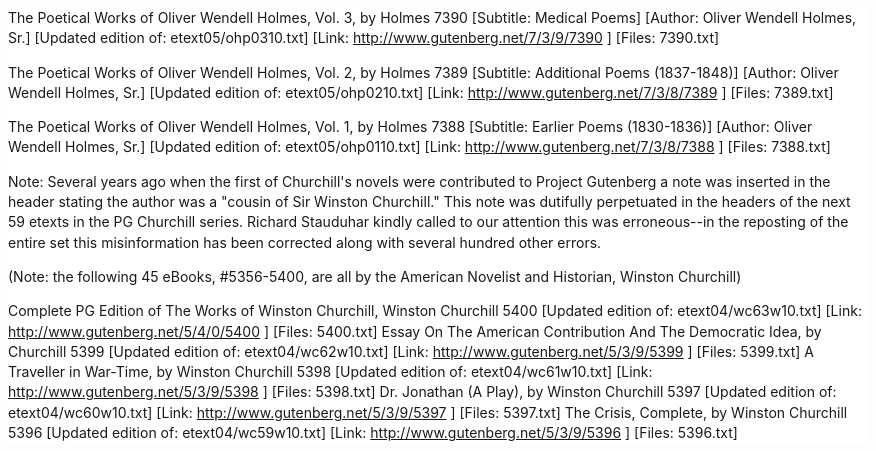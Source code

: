 The Poetical Works of Oliver Wendell Holmes, Vol. 3, by Holmes            7390
   [Subtitle: Medical Poems]
   [Author: Oliver Wendell Holmes, Sr.]
   [Updated edition of: etext05/ohp0310.txt]
   [Link: http://www.gutenberg.net/7/3/9/7390 ]
   [Files: 7390.txt]

The Poetical Works of Oliver Wendell Holmes, Vol. 2, by Holmes            7389
   [Subtitle: Additional Poems (1837-1848)]
   [Author: Oliver Wendell Holmes, Sr.]
   [Updated edition of: etext05/ohp0210.txt]
   [Link: http://www.gutenberg.net/7/3/8/7389 ]
   [Files: 7389.txt]

The Poetical Works of Oliver Wendell Holmes, Vol. 1, by Holmes            7388
   [Subtitle: Earlier Poems (1830-1836)]
   [Author: Oliver Wendell Holmes, Sr.]
   [Updated edition of: etext05/ohp0110.txt]
   [Link: http://www.gutenberg.net/7/3/8/7388 ]
   [Files: 7388.txt]


Note: Several years ago when the first of Churchill's novels were
contributed to Project Gutenberg a note was inserted in the header stating
the author was a "cousin of Sir Winston Churchill."  This note was
dutifully perpetuated in the headers of the next 59 etexts in the PG
Churchill series.  Richard Stauduhar kindly called to our attention this
was erroneous--in the reposting of the entire set this misinformation has
been corrected along with several hundred other errors.

(Note: the following 45 eBooks, #5356-5400, are all by the American
  Novelist and Historian, Winston Churchill)

Complete PG Edition of The Works of Winston Churchill, Winston Churchill  5400
   [Updated edition of: etext04/wc63w10.txt]
   [Link: http://www.gutenberg.net/5/4/0/5400 ]
   [Files: 5400.txt]
Essay On The American Contribution And The Democratic Idea, by Churchill  5399
   [Updated edition of: etext04/wc62w10.txt]
   [Link: http://www.gutenberg.net/5/3/9/5399 ]
   [Files: 5399.txt]
A Traveller in War-Time, by Winston Churchill                             5398
   [Updated edition of: etext04/wc61w10.txt]
   [Link: http://www.gutenberg.net/5/3/9/5398 ]
   [Files: 5398.txt]
Dr. Jonathan (A Play), by Winston Churchill                               5397
   [Updated edition of: etext04/wc60w10.txt]
   [Link: http://www.gutenberg.net/5/3/9/5397 ]
   [Files: 5397.txt]
The Crisis, Complete, by Winston Churchill                                5396
   [Updated edition of: etext04/wc59w10.txt]
   [Link: http://www.gutenberg.net/5/3/9/5396 ]
   [Files: 5396.txt]
